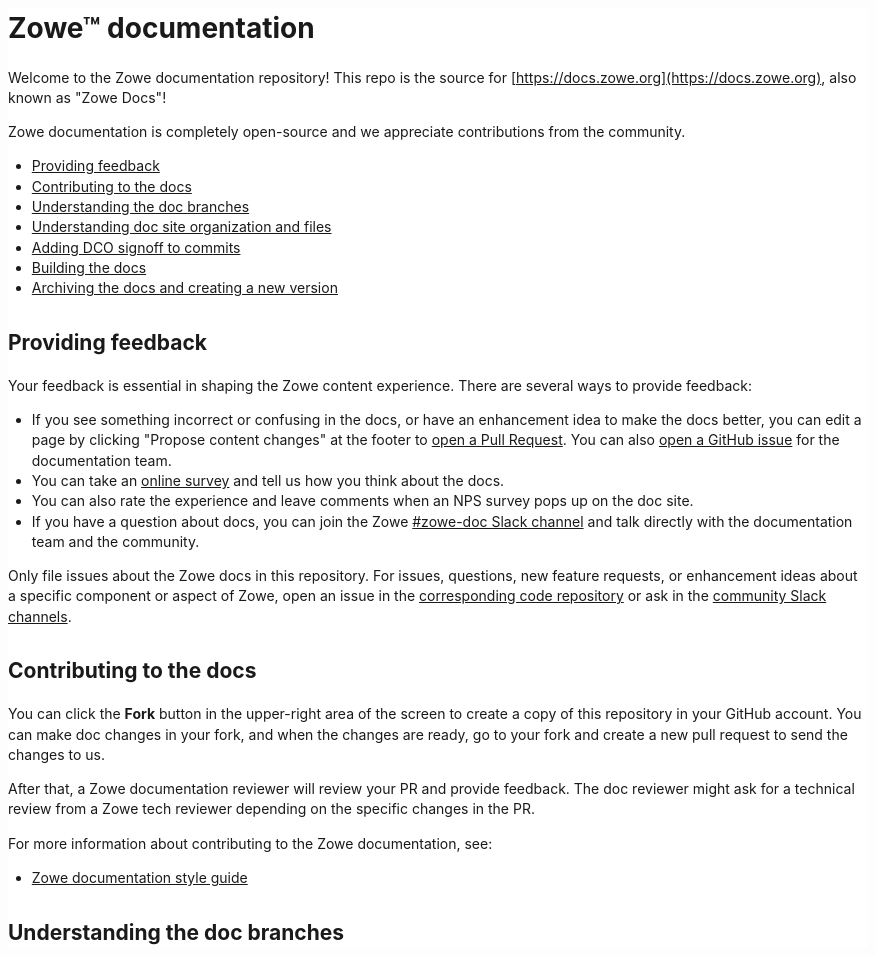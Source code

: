 # Zowe™ documentation 

Welcome to the Zowe documentation repository! This repo is the source for [https://docs.zowe.org](https://docs.zowe.org), also known as "Zowe Docs"!

Zowe documentation is completely open-source and we appreciate contributions from the community.

- [Providing feedback](#providing-feedback)
- [Contributing to the docs](#contributing-to-the-docs)
- [Understanding the doc branches](#understanding-the-doc-branches)
- [Understanding doc site organization and files](#understanding-doc-site-organization-and-files)
- [Adding DCO signoff to commits](#adding-dco-signoff-to-commits)
- [Building the docs](#building-the-docs)
- [Archiving the docs and creating a new version](#archiving-the-docs-and-creating-a-new-version)

## Providing feedback

Your feedback is essential in shaping the Zowe content experience. There are several ways to provide feedback:

- If you see something incorrect or confusing in the docs, or have an enhancement idea to make the docs better, you can edit a page by clicking "Propose content changes" at the footer to [open a Pull Request](https://docs.zowe.org/stable/contribute/contributing.html#sending-a-github-pull-request). You can also [open a GitHub issue](https://docs.zowe.org/stable/contribute/contributing.html#opening-an-issue-for-the-documentation) for the documentation team.
- You can take an [online survey](https://forms.gle/Ztu9AjgV6HRr1kEs9) and tell us how you think about the docs.
- You can also rate the experience and leave comments when an NPS survey pops up on the doc site.
- If you have a question about docs, you can join the Zowe [#zowe-doc Slack channel](https://openmainframeproject.slack.com/archives/CC961JYMQ) and talk directly with the documentation team and the community.

Only file issues about the Zowe docs in this repository. For issues, questions, new feature requests, or enhancement ideas about a specific component or aspect of Zowe, open an issue in the [corresponding code repository](https://github.com/zowe/community#zowe-sub-projects) or ask in the [community Slack channels](https://github.com/zowe/community#slack).

## Contributing to the docs

You can click the **Fork** button in the upper-right area of the screen to create a copy of this repository in your GitHub account. You can make doc changes in your fork, and when the changes are ready, go to your fork and create a new pull request to send the changes to us.

After that, a Zowe documentation reviewer will review your PR and provide feedback. The doc reviewer might ask for a technical review from a Zowe tech reviewer depending on the specific changes in the PR.

For more information about contributing to the Zowe documentation, see:
- [Zowe documentation style guide](https://docs.zowe.org/stable/contribute/contributing.html#documentation-style-guide)

## Understanding the doc branches
